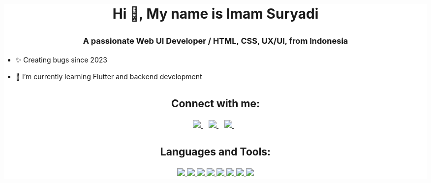 <h1 align="center">Hi 👋, My name is Imam Suryadi</h1>

<h3 align="center">A passionate Web UI Developer / HTML, CSS, UX/UI, from Indonesia</h3>

- ✨ Creating bugs since 2023

- 🌱 I’m currently learning Flutter and backend development

<h2 align="center">Connect with me:</h2>
<p align="center">
  <a href="https://www.instagram.com/ikhsan3adi">
    <img src="https://img.shields.io/badge/Instagram-E4405F?style=for-the-badge&logo=instagram&logoColor=white" />
  </a>&nbsp;&nbsp;
  <a href="https://www.linkedin.com/in/ikhsan-satriadi">
    <img src="https://img.shields.io/badge/linkedin-%230077B5.svg?&style=for-the-badge&logo=linkedin&logoColor=white" />
  </a>&nbsp;&nbsp;
  <a href="mailto:ikhsansatriadi175@gmail.com">
    <img src="https://img.shields.io/badge/email me-%23D14836.svg?&style=for-the-badge&logo=gmail&logoColor=white" />
  </a>&nbsp;&nbsp;
</p>

<h2 align="center">Languages and Tools:</h2>
<p align="center">
  <a href="https://www.canva.com/">
    <img height='25em' src="https://static.canva.com/web/images/12487a1e0770d29351bd4ce4f87ec8fe.svg" />
  </a>
  <a href="https://android.com">
    <img height='25em' src="https://img.shields.io/badge/Android-3DDC84?style=for-the-badge&logo=android&logoColor=white" />
  </a>
  <a href="https://kotlinlang.org/">
    <img height='25em' src="https://img.shields.io/badge/kotlin-%237F52FF.svg?style=for-the-badge&logo=kotlin&logoColor=white" />
  </a>
  <a href="https://www.php.net/">
    <img height='25em' src="https://img.shields.io/badge/PHP-777BB4?style=for-the-badge&logo=php&logoColor=white" />
  </a>
  <a href="https://www.codeigniter.com">
    <img height='25em' src="https://img.shields.io/badge/CodeIgniter-%23EF4223.svg?style=for-the-badge&logo=codeIgniter&logoColor=white" />
  </a>
  <a href="https://wikipedia.org/wiki/JavaScript">
    <img height='25em' src="https://img.shields.io/badge/JavaScript-323330?style=for-the-badge&logo=javascript&logoColor=F7DF1E" />
  </a>
  <a href="https://nodejs.org/">
    <img height='25em' src="https://img.shields.io/badge/Node.js-339933?style=for-the-badge&logo=nodedotjs&logoColor=white" />
  </a>
  <a href="https://www.mysql.com/">
    <img height='25em' src="https://img.shields.io/badge/MySQL-005C84?style=for-the-badge&logo=mysql&logoColor=white" />
  </a>
</p>
